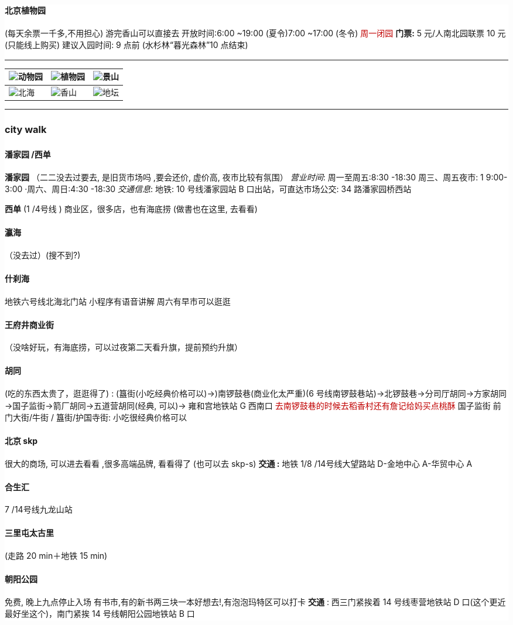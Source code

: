 #### 北京植物园 
(每天余票一千多,不用担心)
游完香山可以直接去 
开放时间:6:00 ~19:00 (夏令)7:00 ~17:00 (冬令)<font color="#c00000"> 周一闭园</font>
**门票:** 5 元/人南北园联票 10 元 (只能线上购买)
建议入园时间: 9 点前 (水杉林“暮光森林”10 点结束)

---

| ![动物园](https://resource-17v.pages.dev/北京动物园地图.jpg) | ![植物园](https://resource-17v.pages.dev/北京植物园地图.jpg) | ![景山](https://resource-17v.pages.dev/景山公园.jpg)     |
| -------------------------------------------------- | -------------------------------------------------- | -------------------------------------------------- |
| ![北海](https://resource-17v.pages.dev/北海公园.jpg)<br> | ![香山](https://resource-17v.pages.dev/香山公园.jpg)<br> | ![地坛](https://resource-17v.pages.dev/地坛公园.jpg)<br> |

---

### city walk 

#### 潘家园 /西单
**潘家园** （二二没去过要去, 是旧货市场吗 ,要会还价, 虚价高, 夜市比较有氛围）
*营业时间*: 
周一至周五:8:30 -18:30 周三、周五夜市: 1 9:00-3:00 ·周六、周日:4:30 -18:30
*交通信息*: 地铁: 10 号线潘家园站 B 口出站，可直达市场公交: 34 路潘家园桥西站

**西单** (1 /4号线 ) 商业区，很多店，也有海底捞 (做書也在这里, 去看看)
#### 瀛海 
（没去过）(搜不到?)
#### 什刹海
地铁六号线北海北门站 
小程序有语音讲解 
周六有早市可以逛逛 
#### 王府井商业街 
（没啥好玩，有海底捞，可以过夜第二天看升旗，提前预约升旗）
#### 胡同
(吃的东西太贵了，逛逛得了) : (簋街(小吃经典价格可以)→)南锣鼓巷(商业化太严重)(6 号线南锣鼓巷站)→北锣鼓巷→分司厅胡同→方家胡同→国子监街→箭厂胡同→五道营胡同(经典, 可以)→ 雍和宫地铁站 G 西南口
<font color="#c00000">去南锣鼓巷的时候去稻香村还有詹记给妈买点桃酥</font>
国子监街
前门大街/牛街 / 簋街/护国寺街: 小吃很经典价格可以

#### 北京 skp 
很大的商场, 可以进去看看 ,很多高端品牌, 看看得了 (也可以去 skp-s)
**交通 :** 地铁 1/8 /14号线大望路站 D-金地中心 A-华贸中心 A
#### 合生汇 
7 /14号线九龙山站 

#### 三里屯太古里
(走路 20 min＋地铁 15 min)

#### 朝阳公园 
免费, 晚上九点停止入场 
有书市,有的新书两三块一本好想去!,有泡泡玛特区可以打卡
**交通** : 西三门紧挨着 14 号线枣营地铁站 D 口(这个更近最好坐这个)，南门紧挨 14 号线朝阳公园地铁站 B 口

